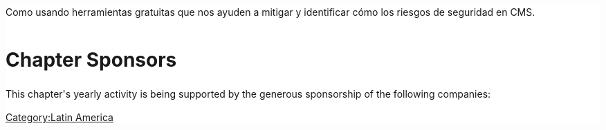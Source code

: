 <td><p>Como usando herramientas gratuitas que nos ayuden a mitigar y identificar cómo los riesgos de seguridad en CMS.</p></td>
</tr>
</tbody>
</table>

# Chapter Sponsors

This chapter's yearly activity is being supported by the generous
sponsorship of the following companies:

[Category:Latin America](Category:Latin_America "wikilink")

